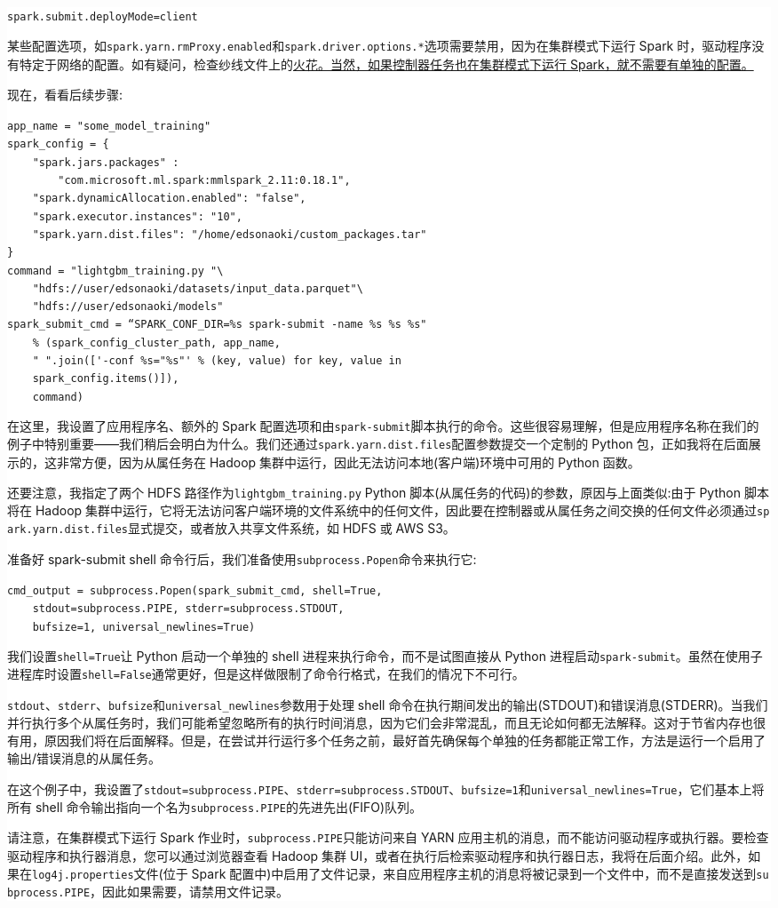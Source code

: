 ```
spark.submit.deployMode=client
```

某些配置选项，如`spark.yarn.rmProxy.enabled`和`spark.driver.options.*`选项需要禁用，因为在集群模式下运行 Spark 时，驱动程序没有特定于网络的配置。如有疑问，检查纱线文件上的[火花。当然，如果控制器任务也在集群模式下运行 Spark，就不需要有单独的配置。](https://spark.apache.org/docs/latest/running-on-yarn.html)

现在，看看后续步骤:

```
app_name = "some_model_training"
spark_config = {
    "spark.jars.packages" : 
        "com.microsoft.ml.spark:mmlspark_2.11:0.18.1",
    "spark.dynamicAllocation.enabled": "false",
    "spark.executor.instances": "10",
    "spark.yarn.dist.files": "/home/edsonaoki/custom_packages.tar"
}
command = "lightgbm_training.py "\
    "hdfs://user/edsonaoki/datasets/input_data.parquet"\
    "hdfs://user/edsonaoki/models"
spark_submit_cmd = “SPARK_CONF_DIR=%s spark-submit -name %s %s %s"
    % (spark_config_cluster_path, app_name, 
    " ".join(['-conf %s="%s"' % (key, value) for key, value in   
    spark_config.items()]),
    command)
```

在这里，我设置了应用程序名、额外的 Spark 配置选项和由`spark-submit`脚本执行的命令。这些很容易理解，但是应用程序名称在我们的例子中特别重要——我们稍后会明白为什么。我们还通过`spark.yarn.dist.files`配置参数提交一个定制的 Python 包，正如我将在后面展示的，这非常方便，因为从属任务在 Hadoop 集群中运行，因此无法访问本地(客户端)环境中可用的 Python 函数。

还要注意，我指定了两个 HDFS 路径作为`lightgbm_training.py` Python 脚本(从属任务的代码)的参数，原因与上面类似:由于 Python 脚本将在 Hadoop 集群中运行，它将无法访问客户端环境的文件系统中的任何文件，因此要在控制器或从属任务之间交换的任何文件必须通过`spark.yarn.dist.files`显式提交，或者放入共享文件系统，如 HDFS 或 AWS S3。

准备好 spark-submit shell 命令行后，我们准备使用`subprocess.Popen`命令来执行它:

```
cmd_output = subprocess.Popen(spark_submit_cmd, shell=True,
    stdout=subprocess.PIPE, stderr=subprocess.STDOUT, 
    bufsize=1, universal_newlines=True)
```

我们设置`shell=True`让 Python 启动一个单独的 shell 进程来执行命令，而不是试图直接从 Python 进程启动`spark-submit`。虽然在使用子进程库时设置`shell=False`通常更好，但是这样做限制了命令行格式，在我们的情况下不可行。

`stdout`、`stderr`、`bufsize`和`universal_newlines`参数用于处理 shell 命令在执行期间发出的输出(STDOUT)和错误消息(STDERR)。当我们并行执行多个从属任务时，我们可能希望忽略所有的执行时间消息，因为它们会非常混乱，而且无论如何都无法解释。这对于节省内存也很有用，原因我们将在后面解释。但是，在尝试并行运行多个任务之前，最好首先确保每个单独的任务都能正常工作，方法是运行一个启用了输出/错误消息的从属任务。

在这个例子中，我设置了`stdout=subprocess.PIPE`、`stderr=subprocess.STDOUT`、`bufsize=1`和`universal_newlines=True`，它们基本上将所有 shell 命令输出指向一个名为`subprocess.PIPE`的先进先出(FIFO)队列。

请注意，在集群模式下运行 Spark 作业时，`subprocess.PIPE`只能访问来自 YARN 应用主机的消息，而不能访问驱动程序或执行器。要检查驱动程序和执行器消息，您可以通过浏览器查看 Hadoop 集群 UI，或者在执行后检索驱动程序和执行器日志，我将在后面介绍。此外，如果在`log4j.properties`文件(位于 Spark 配置中)中启用了文件记录，来自应用程序主机的消息将被记录到一个文件中，而不是直接发送到`subprocess.PIPE`，因此如果需要，请禁用文件记录。
